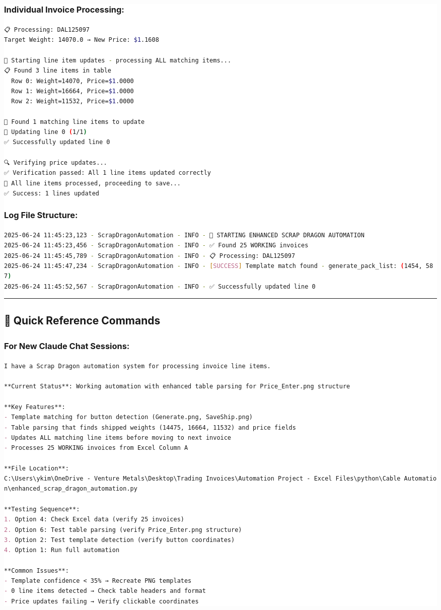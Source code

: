 ### **Individual Invoice Processing:**
```bash
📋 Processing: DAL125097
Target Weight: 14070.0 → New Price: $1.1608

🔄 Starting line item updates - processing ALL matching items...
📋 Found 3 line items in table
  Row 0: Weight=14070, Price=$1.0000
  Row 1: Weight=16664, Price=$1.0000  
  Row 2: Weight=11532, Price=$1.0000

🎯 Found 1 matching line items to update
📝 Updating line 0 (1/1)
✅ Successfully updated line 0

🔍 Verifying price updates...
✅ Verification passed: All 1 line items updated correctly
💾 All line items processed, proceeding to save...
✅ Success: 1 lines updated
```

### **Log File Structure:**
```bash
2025-06-24 11:45:23,123 - ScrapDragonAutomation - INFO - 🚀 STARTING ENHANCED SCRAP DRAGON AUTOMATION
2025-06-24 11:45:23,456 - ScrapDragonAutomation - INFO - ✅ Found 25 WORKING invoices
2025-06-24 11:45:45,789 - ScrapDragonAutomation - INFO - 📋 Processing: DAL125097
2025-06-24 11:45:47,234 - ScrapDragonAutomation - INFO - [SUCCESS] Template match found - generate_pack_list: (1454, 587)
2025-06-24 11:45:52,567 - ScrapDragonAutomation - INFO - ✅ Successfully updated line 0
```

---

## 🎯 **Quick Reference Commands**

### **For New Claude Chat Sessions:**

```markdown
I have a Scrap Dragon automation system for processing invoice line items. 

**Current Status**: Working automation with enhanced table parsing for Price_Enter.png structure

**Key Features**:
- Template matching for button detection (Generate.png, SaveShip.png)
- Table parsing that finds shipped weights (14475, 16664, 11532) and price fields
- Updates ALL matching line items before moving to next invoice
- Processes 25 WORKING invoices from Excel Column A

**File Location**: 
C:\Users\ykim\OneDrive - Venture Metals\Desktop\Trading Invoices\Automation Project - Excel Files\python\Cable Automation\enhanced_scrap_dragon_automation.py

**Testing Sequence**:
1. Option 4: Check Excel data (verify 25 invoices)
2. Option 6: Test table parsing (verify Price_Enter.png structure)  
3. Option 2: Test template detection (verify button coordinates)
4. Option 1: Run full automation

**Common Issues**:
- Template confidence < 35% → Recreate PNG templates
- 0 line items detected → Check table headers and format
- Price updates failing → Verify clickable coordinates
```